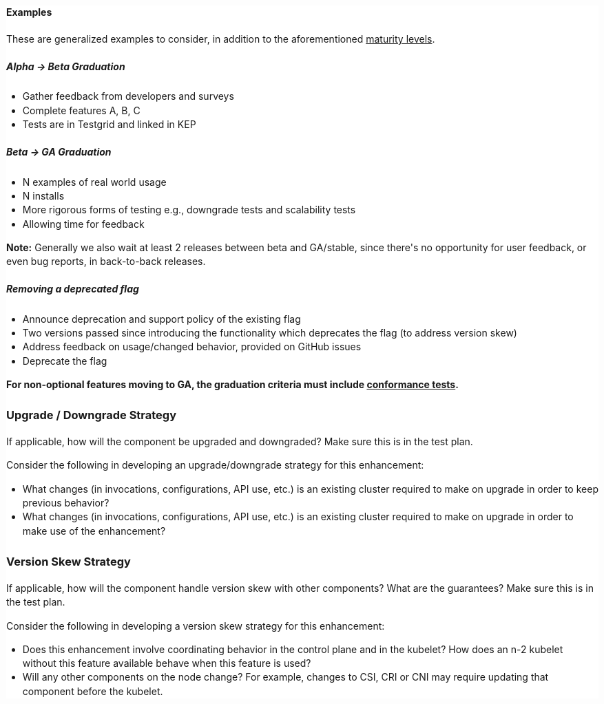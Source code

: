[maturity-levels]: https://git.k8s.io/community/contributors/devel/sig-architecture/api_changes.md#alpha-beta-and-stable-versions
[deprecation-policy]: https://kubernetes.io/docs/reference/using-api/deprecation-policy/

#### Examples

These are generalized examples to consider, in addition to the aforementioned [maturity levels][maturity-levels].

##### Alpha -> Beta Graduation

- Gather feedback from developers and surveys
- Complete features A, B, C
- Tests are in Testgrid and linked in KEP

##### Beta -> GA Graduation

- N examples of real world usage
- N installs
- More rigorous forms of testing e.g., downgrade tests and scalability tests
- Allowing time for feedback

**Note:** Generally we also wait at least 2 releases between beta and GA/stable, since there's no opportunity for user feedback, or even bug reports, in back-to-back releases.

##### Removing a deprecated flag

- Announce deprecation and support policy of the existing flag
- Two versions passed since introducing the functionality which deprecates the flag (to address version skew)
- Address feedback on usage/changed behavior, provided on GitHub issues
- Deprecate the flag

**For non-optional features moving to GA, the graduation criteria must include [conformance tests].**

[conformance tests]: https://github.com/kubernetes/community/blob/master/contributors/devel/conformance-tests.md

### Upgrade / Downgrade Strategy

If applicable, how will the component be upgraded and downgraded? Make sure this is in the test plan.

Consider the following in developing an upgrade/downgrade strategy for this enhancement:
- What changes (in invocations, configurations, API use, etc.) is an existing cluster required to make on upgrade in order to keep previous behavior?
- What changes (in invocations, configurations, API use, etc.) is an existing cluster required to make on upgrade in order to make use of the enhancement?

### Version Skew Strategy

If applicable, how will the component handle version skew with other components? What are the guarantees? Make sure
this is in the test plan.

Consider the following in developing a version skew strategy for this enhancement:
- Does this enhancement involve coordinating behavior in the control plane and in the kubelet? How does an n-2 kubelet without this feature available behave when this feature is used?
- Will any other components on the node change? For example, changes to CSI, CRI or CNI may require updating that component before the kubelet.


[kubernetes.io]: https://kubernetes.io/
[kubernetes/enhancements]: https://github.com/kubernetes/enhancements/issues
[kubernetes/kubernetes]: https://github.com/kubernetes/kubernetes
[kubernetes/website]: https://github.com/kubernetes/website
[experience reports]: https://github.com/golang/go/wiki/ExperienceReports
[testing-guidelines]: https://git.k8s.io/community/contributors/devel/sig-testing/testing.md